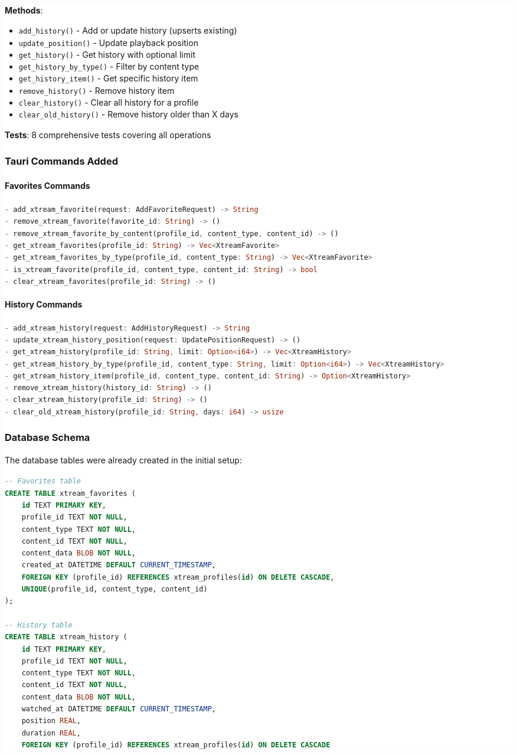 **Methods**:
- `add_history()` - Add or update history (upserts existing)
- `update_position()` - Update playback position
- `get_history()` - Get history with optional limit
- `get_history_by_type()` - Filter by content type
- `get_history_item()` - Get specific history item
- `remove_history()` - Remove history item
- `clear_history()` - Clear all history for a profile
- `clear_old_history()` - Remove history older than X days

**Tests**: 8 comprehensive tests covering all operations

### Tauri Commands Added

#### Favorites Commands
```rust
- add_xtream_favorite(request: AddFavoriteRequest) -> String
- remove_xtream_favorite(favorite_id: String) -> ()
- remove_xtream_favorite_by_content(profile_id, content_type, content_id) -> ()
- get_xtream_favorites(profile_id: String) -> Vec<XtreamFavorite>
- get_xtream_favorites_by_type(profile_id, content_type: String) -> Vec<XtreamFavorite>
- is_xtream_favorite(profile_id, content_type, content_id: String) -> bool
- clear_xtream_favorites(profile_id: String) -> ()
```

#### History Commands
```rust
- add_xtream_history(request: AddHistoryRequest) -> String
- update_xtream_history_position(request: UpdatePositionRequest) -> ()
- get_xtream_history(profile_id: String, limit: Option<i64>) -> Vec<XtreamHistory>
- get_xtream_history_by_type(profile_id, content_type: String, limit: Option<i64>) -> Vec<XtreamHistory>
- get_xtream_history_item(profile_id, content_type, content_id: String) -> Option<XtreamHistory>
- remove_xtream_history(history_id: String) -> ()
- clear_xtream_history(profile_id: String) -> ()
- clear_old_xtream_history(profile_id: String, days: i64) -> usize
```

### Database Schema
The database tables were already created in the initial setup:

```sql
-- Favorites table
CREATE TABLE xtream_favorites (
    id TEXT PRIMARY KEY,
    profile_id TEXT NOT NULL,
    content_type TEXT NOT NULL,
    content_id TEXT NOT NULL,
    content_data BLOB NOT NULL,
    created_at DATETIME DEFAULT CURRENT_TIMESTAMP,
    FOREIGN KEY (profile_id) REFERENCES xtream_profiles(id) ON DELETE CASCADE,
    UNIQUE(profile_id, content_type, content_id)
);

-- History table
CREATE TABLE xtream_history (
    id TEXT PRIMARY KEY,
    profile_id TEXT NOT NULL,
    content_type TEXT NOT NULL,
    content_id TEXT NOT NULL,
    content_data BLOB NOT NULL,
    watched_at DATETIME DEFAULT CURRENT_TIMESTAMP,
    position REAL,
    duration REAL,
    FOREIGN KEY (profile_id) REFERENCES xtream_profiles(id) ON DELETE CASCADE
```